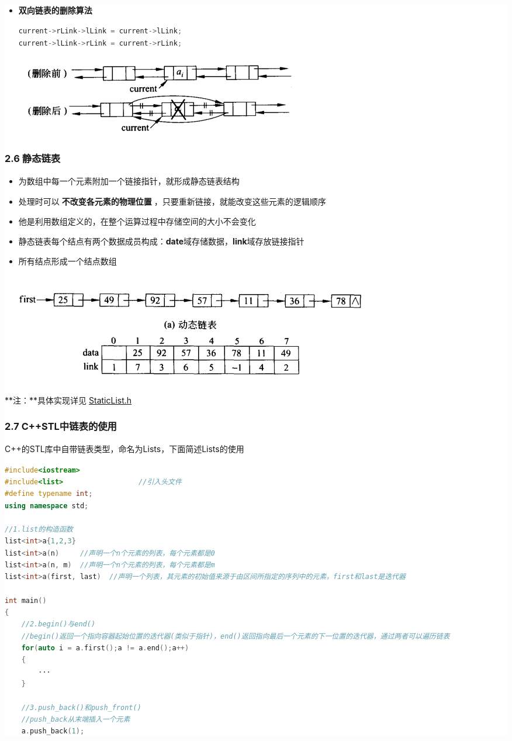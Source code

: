 - **双向链表的删除算法**

  ```c++
  current->rLink->lLink = current->lLink;
  current->lLink->rLink = current->rLink;
  ```

  ![image-20210902154723001](数据结构学习.assets/image-20210902154723001.png)

### 2.6 静态链表

- 为数组中每一个元素附加一个链接指针，就形成静态链表结构
- 处理时可以 **不改变各元素的物理位置** ，只要重新链接，就能改变这些元素的逻辑顺序
- 他是利用数组定义的，在整个运算过程中存储空间的大小不会变化

- 静态链表每个结点有两个数据成员构成：**date**域存储数据，**link**域存放链接指针
- 所有结点形成一个结点数组

![image-20210902155332709](数据结构学习.assets/image-20210902155332709.png)

**注：**具体实现详见 [StaticList.h](数据结构源代码及课件\数据结构类库源代码\ch02_LinerList\StaticList\StaticList.h) 

### 2.7 C++STL中链表的使用

C++的STL库中自带链表类型，命名为Lists，下面简述Lists的使用

```c++
#include<iostream>
#include<list>					//引入头文件
#define typename int;
using namespace std;

//1.list的构造函数
list<int>a{1,2,3}
list<int>a(n)     //声明一个n个元素的列表，每个元素都是0
list<int>a(n, m)  //声明一个n个元素的列表，每个元素都是m
list<int>a(first, last)  //声明一个列表，其元素的初始值来源于由区间所指定的序列中的元素，first和last是迭代器

int main()
{
    //2.begin()与end()
    //begin()返回一个指向容器起始位置的迭代器(类似于指针)，end()返回指向最后一个元素的下一位置的迭代器，通过两者可以遍历链表
    for(auto i = a.first();a != a.end();a++)
    {
        ···
    }
    
    //3.push_back()和push_front()
    //push_back从末端插入一个元素
    a.push_back(1);
```